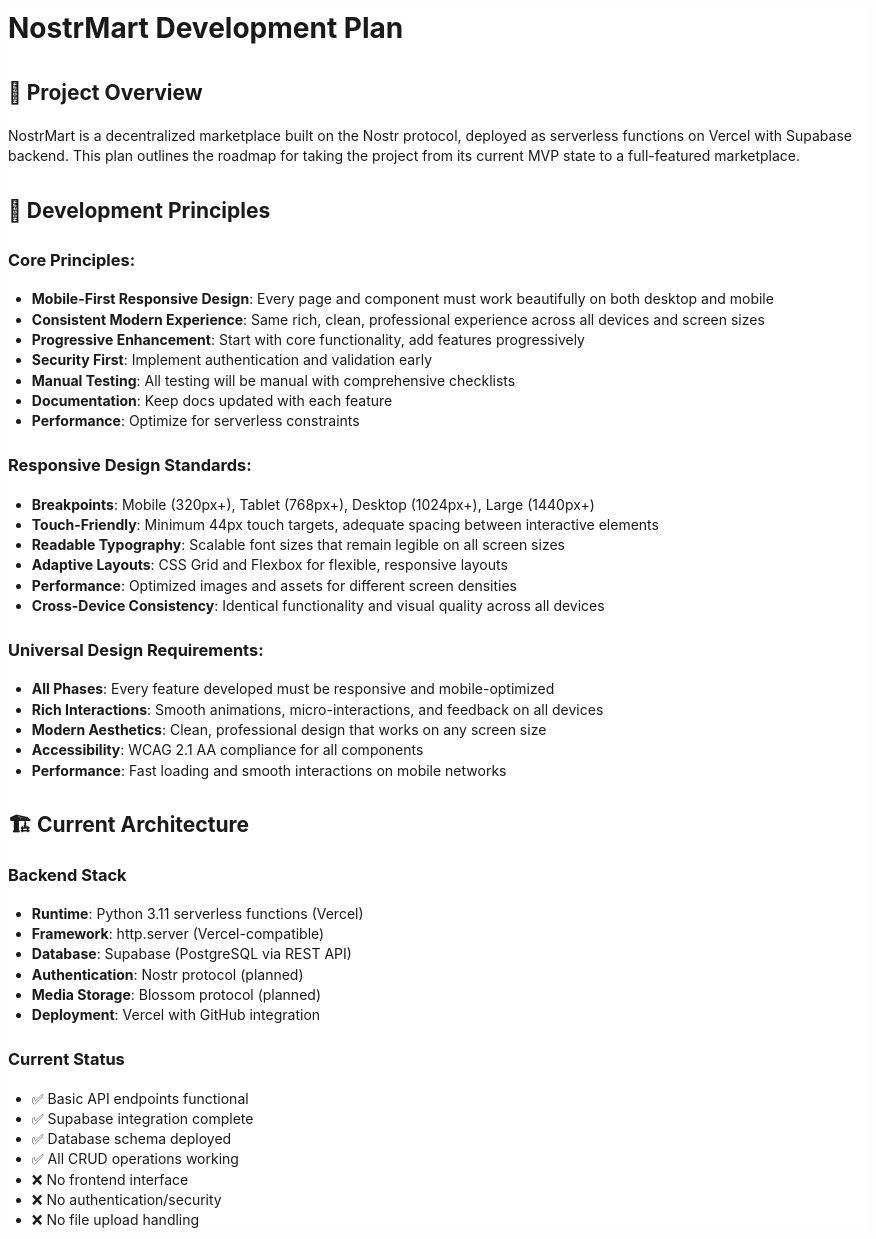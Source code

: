 # NostrMart Development Plan

## 🎯 Project Overview

NostrMart is a decentralized marketplace built on the Nostr protocol, deployed as serverless functions on Vercel with Supabase backend. This plan outlines the roadmap for taking the project from its current MVP state to a full-featured marketplace.

## 🎯 Development Principles

### Core Principles:
- **Mobile-First Responsive Design**: Every page and component must work beautifully on both desktop and mobile
- **Consistent Modern Experience**: Same rich, clean, professional experience across all devices and screen sizes
- **Progressive Enhancement**: Start with core functionality, add features progressively
- **Security First**: Implement authentication and validation early
- **Manual Testing**: All testing will be manual with comprehensive checklists
- **Documentation**: Keep docs updated with each feature
- **Performance**: Optimize for serverless constraints

### Responsive Design Standards:
- **Breakpoints**: Mobile (320px+), Tablet (768px+), Desktop (1024px+), Large (1440px+)
- **Touch-Friendly**: Minimum 44px touch targets, adequate spacing between interactive elements
- **Readable Typography**: Scalable font sizes that remain legible on all screen sizes
- **Adaptive Layouts**: CSS Grid and Flexbox for flexible, responsive layouts
- **Performance**: Optimized images and assets for different screen densities
- **Cross-Device Consistency**: Identical functionality and visual quality across all devices

### Universal Design Requirements:
- **All Phases**: Every feature developed must be responsive and mobile-optimized
- **Rich Interactions**: Smooth animations, micro-interactions, and feedback on all devices
- **Modern Aesthetics**: Clean, professional design that works on any screen size
- **Accessibility**: WCAG 2.1 AA compliance for all components
- **Performance**: Fast loading and smooth interactions on mobile networks

## 🏗️ Current Architecture

### Backend Stack
- **Runtime**: Python 3.11 serverless functions (Vercel)
- **Framework**: http.server (Vercel-compatible)
- **Database**: Supabase (PostgreSQL via REST API)
- **Authentication**: Nostr protocol (planned)
- **Media Storage**: Blossom protocol (planned)
- **Deployment**: Vercel with GitHub integration

### Current Status
- ✅ Basic API endpoints functional
- ✅ Supabase integration complete
- ✅ Database schema deployed
- ✅ All CRUD operations working
- ❌ No frontend interface
- ❌ No authentication/security
- ❌ No file upload handling
